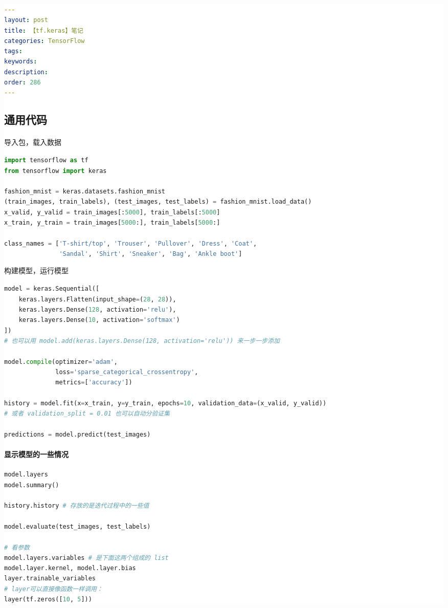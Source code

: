 ```yaml
---
layout: post
title: 【tf.keras】笔记
categories: TensorFlow
tags: 
keywords:
description:
order: 286
---
```


## 通用代码

导入包，载入数据
```python
import tensorflow as tf
from tensorflow import keras

fashion_mnist = keras.datasets.fashion_mnist
(train_images, train_labels), (test_images, test_labels) = fashion_mnist.load_data()
x_valid, y_valid = train_images[:5000], train_labels[:5000]
x_train, y_train = train_images[5000:], train_labels[5000:]

class_names = ['T-shirt/top', 'Trouser', 'Pullover', 'Dress', 'Coat',
               'Sandal', 'Shirt', 'Sneaker', 'Bag', 'Ankle boot']
```

构建模型，运行模型
```python
model = keras.Sequential([
    keras.layers.Flatten(input_shape=(28, 28)),
    keras.layers.Dense(128, activation='relu'),
    keras.layers.Dense(10, activation='softmax')
])
# 也可以用 model.add(keras.layers.Dense(128, activation='relu')) 来一步一步添加

model.compile(optimizer='adam',
              loss='sparse_categorical_crossentropy',
              metrics=['accuracy'])

history = model.fit(x=x_train, y=y_train, epochs=10, validation_data=(x_valid, y_valid))
# 或者 validation_split = 0.01 也可以自动分验证集

predictions = model.predict(test_images)
```

#### 显示模型的一些情况
```python
model.layers
model.summary()

history.history # 存放的是迭代过程中的一些值

model.evaluate(test_images, test_labels)

# 看参数
model.layers.variables # 是下面这两个组成的 list
model.layer.kernel, model.layer.bias
layer.trainable_variables
# layer可以直接像函数一样调用：
layer(tf.zeros([10, 5]))
```
